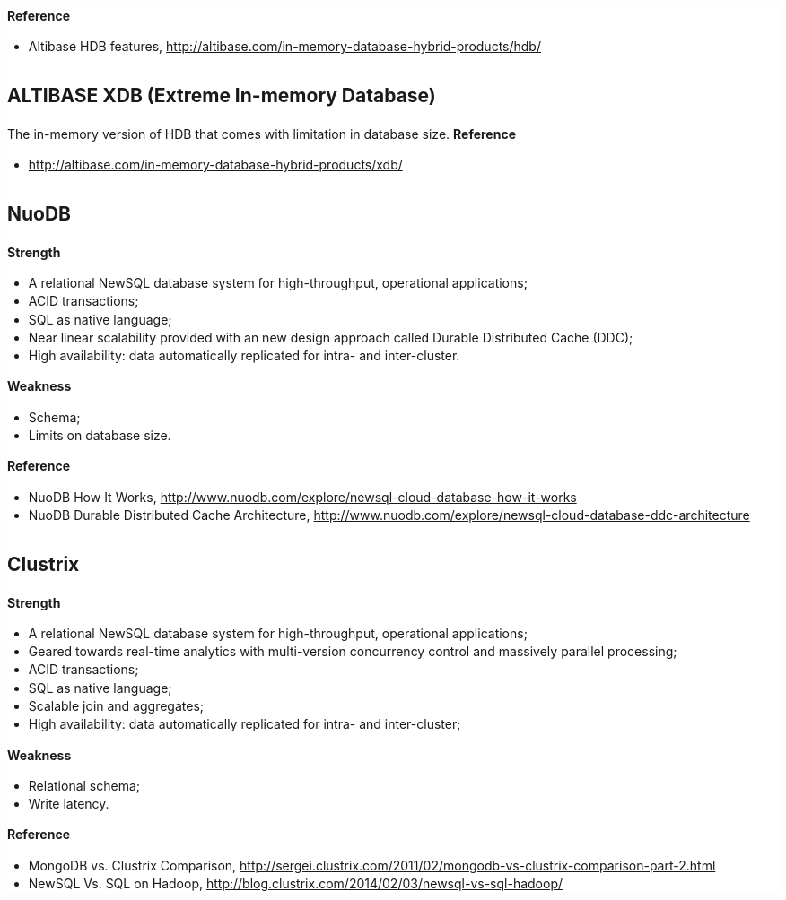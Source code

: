 **Reference**
* Altibase HDB features, http://altibase.com/in-memory-database-hybrid-products/hdb/




## ALTIBASE XDB (Extreme In-memory Database)
The in-memory version of HDB that comes with limitation in database size.
**Reference**
* http://altibase.com/in-memory-database-hybrid-products/xdb/


## NuoDB

**Strength**
* A relational NewSQL database system for high-throughput, operational applications;
* ACID transactions;
* SQL as native language;
* Near linear scalability provided with an new design approach called Durable Distributed Cache (DDC);
* High availability: data automatically replicated for intra- and inter-cluster.

**Weakness**
* Schema;
* Limits on database size.

**Reference**
* NuoDB How It Works, http://www.nuodb.com/explore/newsql-cloud-database-how-it-works
* NuoDB Durable Distributed Cache Architecture, http://www.nuodb.com/explore/newsql-cloud-database-ddc-architecture


## Clustrix

**Strength**
* A relational NewSQL database system for high-throughput, operational applications;
* Geared towards real-time analytics with multi-version concurrency control and massively parallel processing;
* ACID transactions;
* SQL as native language;
* Scalable join and aggregates;
* High availability: data automatically replicated for intra- and inter-cluster;

**Weakness**
* Relational schema;
* Write latency.

**Reference**
* MongoDB vs. Clustrix Comparison, http://sergei.clustrix.com/2011/02/mongodb-vs-clustrix-comparison-part-2.html
* NewSQL Vs. SQL on Hadoop, http://blog.clustrix.com/2014/02/03/newsql-vs-sql-hadoop/
